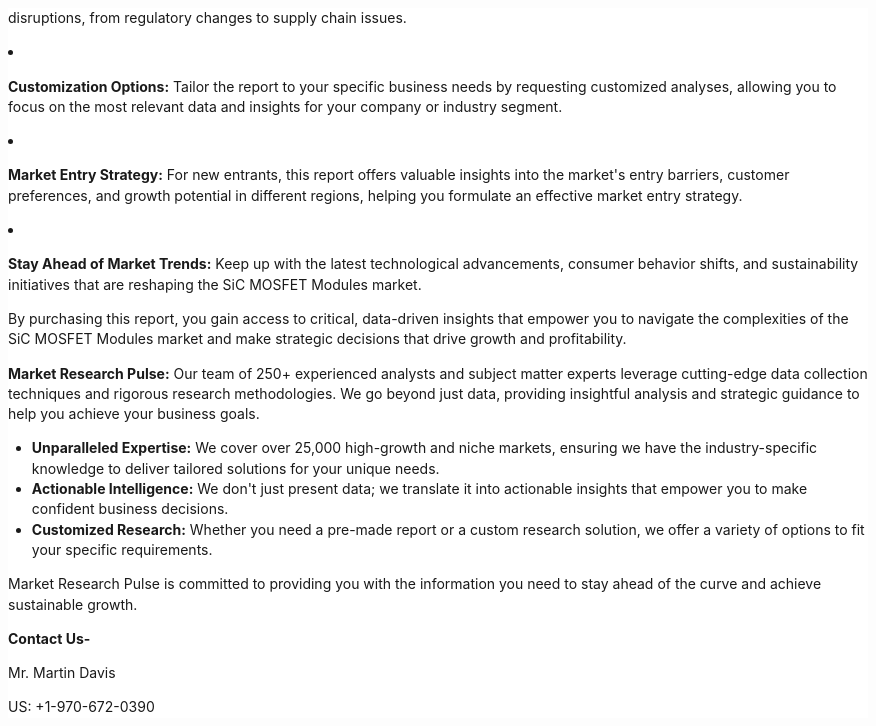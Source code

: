 disruptions, from regulatory changes to supply chain issues.</p></li><li><p><strong>Customization Options:</strong> Tailor the report to your specific business needs by requesting customized analyses, allowing you to focus on the most relevant data and insights for your company or industry segment.</p></li><li><p><strong>Market Entry Strategy:</strong> For new entrants, this report offers valuable insights into the market's entry barriers, customer preferences, and growth potential in different regions, helping you formulate an effective market entry strategy.</p></li><li><p><strong>Stay Ahead of Market Trends:</strong> Keep up with the latest technological advancements, consumer behavior shifts, and sustainability initiatives that are reshaping the SiC MOSFET Modules market.</p></li></ol><p>By purchasing this report, you gain access to critical, data-driven insights that empower you to navigate the complexities of the SiC MOSFET Modules market and make strategic decisions that drive growth and profitability.</p><p><strong>Market Research Pulse:</strong>&nbsp;Our team of 250+ experienced analysts and subject matter experts leverage cutting-edge data collection techniques and rigorous research methodologies. We go beyond just data, providing insightful analysis and strategic guidance to help you achieve your business goals.</p><ul><li><strong>Unparalleled Expertise:</strong>&nbsp;We cover over 25,000 high-growth and niche markets, ensuring we have the industry-specific knowledge to deliver tailored solutions for your unique needs.</li><li><strong>Actionable Intelligence:</strong>&nbsp;We don't just present data; we translate it into actionable insights that empower you to make confident business decisions.</li><li><strong>Customized Research:</strong>&nbsp;Whether you need a pre-made report or a custom research solution, we offer a variety of options to fit your specific requirements.</li></ul><p>Market Research Pulse is committed to providing you with the information you need to stay ahead of the curve and achieve sustainable growth.</p><p><strong>Contact Us-</strong></p><p>Mr. Martin Davis</p><p>US: +1-970-672-0390</p>
